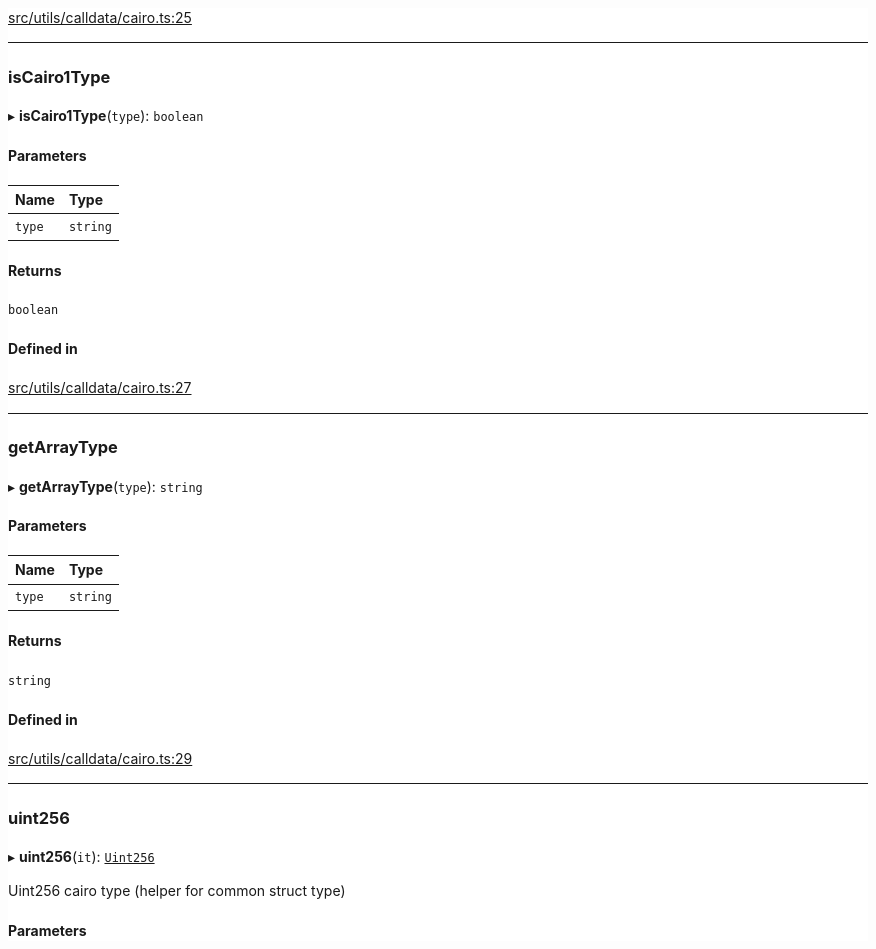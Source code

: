 [src/utils/calldata/cairo.ts:25](https://github.com/0xs34n/starknet.js/blob/v5.14.1/src/utils/calldata/cairo.ts#L25)

---

### isCairo1Type

▸ **isCairo1Type**(`type`): `boolean`

#### Parameters

| Name   | Type     |
| :----- | :------- |
| `type` | `string` |

#### Returns

`boolean`

#### Defined in

[src/utils/calldata/cairo.ts:27](https://github.com/0xs34n/starknet.js/blob/v5.14.1/src/utils/calldata/cairo.ts#L27)

---

### getArrayType

▸ **getArrayType**(`type`): `string`

#### Parameters

| Name   | Type     |
| :----- | :------- |
| `type` | `string` |

#### Returns

`string`

#### Defined in

[src/utils/calldata/cairo.ts:29](https://github.com/0xs34n/starknet.js/blob/v5.14.1/src/utils/calldata/cairo.ts#L29)

---

### uint256

▸ **uint256**(`it`): [`Uint256`](../interfaces/types.Uint256.md)

Uint256 cairo type (helper for common struct type)

#### Parameters

